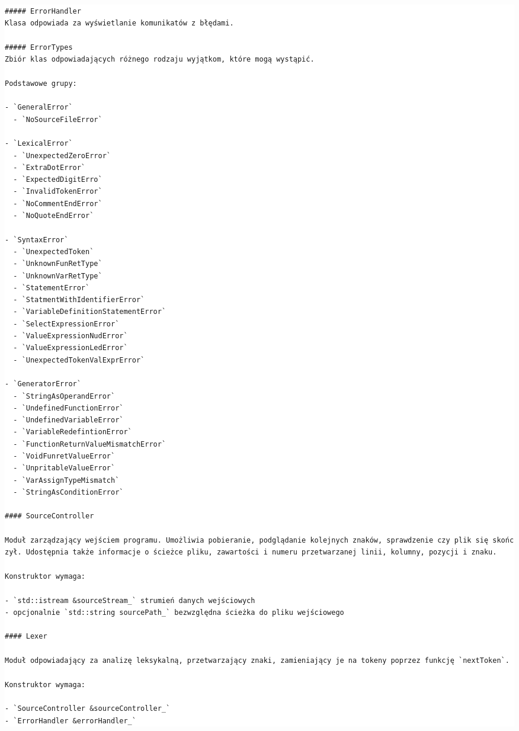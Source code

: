 ```
##### ErrorHandler
Klasa odpowiada za wyświetlanie komunikatów z błędami. 

##### ErrorTypes
Zbiór klas odpowiadających różnego rodzaju wyjątkom, które mogą wystąpić.

Podstawowe grupy:

- `GeneralError`
  - `NoSourceFileError`

- `LexicalError`
  - `UnexpectedZeroError`
  - `ExtraDotError`
  - `ExpectedDigitErro`
  - `InvalidTokenError`
  - `NoCommentEndError`
  - `NoQuoteEndError`

- `SyntaxError`
  - `UnexpectedToken`
  - `UnknownFunRetType`
  - `UnknownVarRetType`
  - `StatementError`
  - `StatmentWithIdentifierError`
  - `VariableDefinitionStatementError`
  - `SelectExpressionError`
  - `ValueExpressionNudError`
  - `ValueExpressionLedError`
  - `UnexpectedTokenValExprError`

- `GeneratorError`
  - `StringAsOperandError`
  - `UndefinedFunctionError`
  - `UndefinedVariableError`
  - `VariableRedefintionError`
  - `FunctionReturnValueMismatchError`
  - `VoidFunretValueError`
  - `UnpritableValueError`
  - `VarAssignTypeMismatch`
  - `StringAsConditionError`

#### SourceController

Moduł zarządzający wejściem programu. Umożliwia pobieranie, podglądanie kolejnych znaków, sprawdzenie czy plik się skończył. Udostępnia także informacje o ścieżce pliku, zawartości i numeru przetwarzanej linii, kolumny, pozycji i znaku.

Konstruktor wymaga:

- `std::istream &sourceStream_` strumień danych wejściowych
- opcjonalnie `std::string sourcePath_` bezwzględna ścieżka do pliku wejściowego

#### Lexer

Moduł odpowiadający za analizę leksykalną, przetwarzający znaki, zamieniający je na tokeny poprzez funkcję `nextToken`.

Konstruktor wymaga:

- `SourceController &sourceController_`
- `ErrorHandler &errorHandler_` 

```